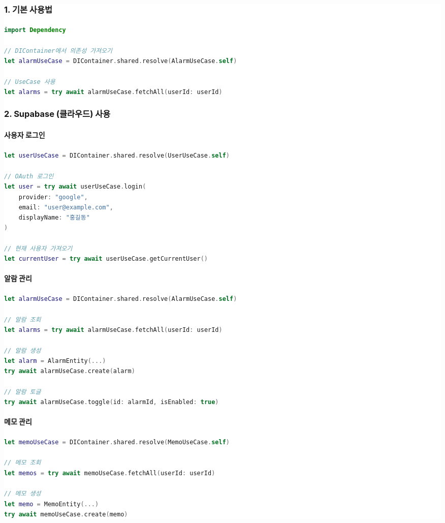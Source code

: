 ### 1. 기본 사용법

```swift
import Dependency

// DIContainer에서 의존성 가져오기
let alarmUseCase = DIContainer.shared.resolve(AlarmUseCase.self)

// UseCase 사용
let alarms = try await alarmUseCase.fetchAll(userId: userId)
```

### 2. Supabase (클라우드) 사용

#### 사용자 로그인

```swift
let userUseCase = DIContainer.shared.resolve(UserUseCase.self)

// OAuth 로그인
let user = try await userUseCase.login(
    provider: "google",
    email: "user@example.com",
    displayName: "홍길동"
)

// 현재 사용자 가져오기
let currentUser = try await userUseCase.getCurrentUser()
```

#### 알람 관리

```swift
let alarmUseCase = DIContainer.shared.resolve(AlarmUseCase.self)

// 알람 조회
let alarms = try await alarmUseCase.fetchAll(userId: userId)

// 알람 생성
let alarm = AlarmEntity(...)
try await alarmUseCase.create(alarm)

// 알람 토글
try await alarmUseCase.toggle(id: alarmId, isEnabled: true)
```

#### 메모 관리

```swift
let memoUseCase = DIContainer.shared.resolve(MemoUseCase.self)

// 메모 조회
let memos = try await memoUseCase.fetchAll(userId: userId)

// 메모 생성
let memo = MemoEntity(...)
try await memoUseCase.create(memo)
```
